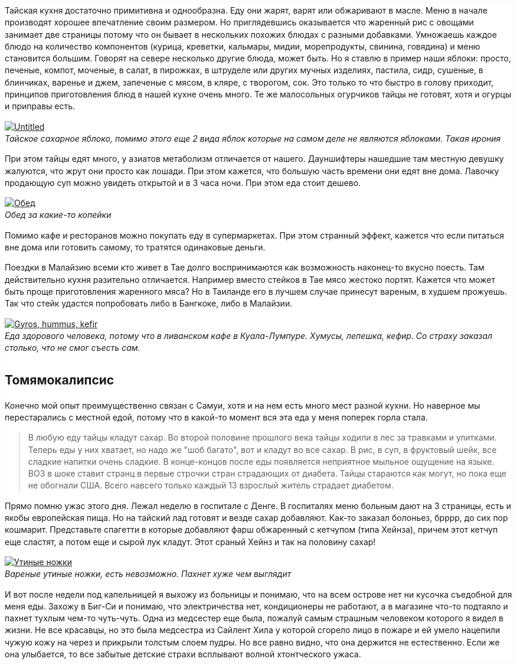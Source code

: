 Тайская кухня достаточно примитивна и однообразна. Еду они жарят, варят или обжаривают в масле. Меню в начале производят хорошее впечатление своим размером. Но приглядевшись оказывается что жаренный рис с овощами занимает две страницы потому что он бывает в нескольких похожих блюдах с разными добавками. Умножаешь каждое блюдо на количество компонентов (курица, креветки, кальмары, мидии, морепродукты, свинина, говядина) и меню становится большим. Говорят на севере несколько другие блюда, может быть. Но я ставлю в пример наши яблоки: просто, печеные, компот, моченые, в салат, в пирожках, в штруделе или других мучных изделиях, пастила, сидр, сушеные, в блинчиках, варенье и джем, запеченые с мясом, в кляре, с творогом, сок. Это только то что быстро в голову приходит, принципов приготовления блюд в нашей кухне очень много. Те же малосольных огурчиков тайцы не готовят, хотя и огурцы и приправы есть.

<a href="http://www.flickr.com/photos/vurter/11468511526/" title="Custard apple"><img src="http://farm3.staticflickr.com/2814/11468511526_59493fe3ef_c.jpg" width="600" height="800" alt="Untitled"></a><br><em>Тайское сахарное яблоко, помимо этого еще 2 вида яблок которые на самом деле не являются яблоками. Такая ирония</em>

При этом тайцы едят много, у азиатов метаболизм отличается от нашего. Дауншифтеры нашедшие там местную девушку жалуются, что жрут они просто как лошади. При этом кажется, что большую часть времени они едят вне дома. Лавочку продающую суп можно увидеть открытой и в 3 часа ночи. При этом еда стоит дешево. 

<a href="http://www.flickr.com/photos/vurter/7376146242/" ><img src="http://farm8.staticflickr.com/7073/7376146242_7beb852c9a_z.jpg" width="640" height="480" alt="Обед"></a><br><em>Обед за какие-то копейки</em>

Помимо кафе и ресторанов можно покупать еду в супермаркетах. При этом странный эффект, кажется что если питаться вне дома или готовить самому, то тратятся одинаковые деньги. 

Поездки в Малайзию всеми кто живет в Тае долго воспринимаются как возможность наконец-то вкусно поесть. Там действительно кухня разительно отличается. Например вместо стейков в Тае мясо жестоко портят. Кажется что может быть проще приготовления жаренного мяса? Но в Таиланде его в лучшем случае принесут вареным, в худшем прожуешь. Так что стейк удастся попробовать либо в Бангкоке, либо в Малайзии.

<a href="http://www.flickr.com/photos/vurter/11468644134/" title="Gyros, hummus, kefir"><img src="http://farm6.staticflickr.com/5515/11468644134_790844893a_z.jpg" width="640" height="480" alt="Gyros, hummus, kefir"></a><br><em>Еда здорового человека, потому что в ливанском кафе в Куала-Лумпуре. Хумусы, лепешка, кефир. Со страху заказал столько, что не смог съесть сам.</em>

## Томямокалипсис

Конечно мой опыт преимущественно связан с Самуи, хотя и на нем есть много мест разной кухни. Но наверное мы перестарались с местной едой, потому что в какой-то момент вся эта еда у меня поперек горла стала.

> В любую еду тайцы кладут сахар. Во второй половине прошлого века тайцы ходили в лес за травками и улитками. Теперь еды у них хватает, но надо же "шоб багато", вот и кладут во все сахар. В рис, в суп, в фруктовый шейк, все сладкие напитки очень сладкие. В конце-концов после еды появляется неприятное мыльное ощущение на языке. ВОЗ в шоке ставит странц в первые строчки стран страдающих от диабета. Тайцы стараются как могут, но пока еще не обогнали США. Всего навсего только каждый 13 взрослый житель страдает диабетом.

Прямо помню ужас этого дня. Лежал неделю в госпитале с Денге. В госпиталях меню больным дают на 3 страницы, есть и якобы европейская пища. Но на тайский лад готовят и везде сахар добавляют. Как-то заказал болоньез, брррр, до сих пор кошмарит. Представьте спагетти в которые добавляют фарш обжаренный с кетчупом (типа Хейнза), причем этот кетчуп еще сластят, а потом еще и сырой лук кладут. Этот сраный Хейнз и так на половину сахар!

<a href="http://www.flickr.com/photos/vurter/11468729203/" title="Утиные ножки"><img src="http://farm6.staticflickr.com/5491/11468729203_0ee91d156a_c.jpg" width="600" height="800" alt="Утиные ножки"></a><br><em>Вареные утиные ножки, есть невозможно. Пахнет хуже чем выглядит</em>

И вот после недели под капельницей я выхожу из больницы и понимаю, что на всем острове нет ни кусочка съедобной для меня еды. Захожу в Биг-Си и понимаю, что электричества нет, кондиционеры не работают, а в магазине что-то подтаяло и пахнет тухлым чем-то чуть-чуть. Одна из медсестер еще была, пожалуй самым страшным человеком которого я видел в жизни. Не все красавцы, но это была медсестра из Сайлент Хила у которой сгорело лицо в пожаре и ей умело нацепили чужую кожу на через и прикрыли толстым слоем пудры. Но все равно видно, что она держится не естественно. Если же она улыбается, то все забытые детские страхи всплывают волной хтонтческого ужаса.
